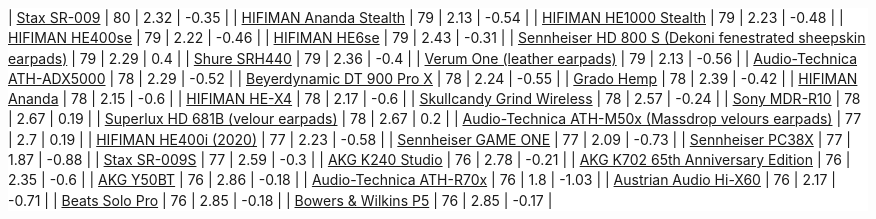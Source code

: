 | [Stax SR-009](./oratory1990/over-ear/Stax%20SR-009)                                                                                                                           |      80 |       2.32 |   -0.35 |
| [HIFIMAN Ananda Stealth](./oratory1990/over-ear/HIFIMAN%20Ananda%20Stealth)                                                                                                   |      79 |       2.13 |   -0.54 |
| [HIFIMAN HE1000 Stealth](./oratory1990/over-ear/HIFIMAN%20HE1000%20Stealth)                                                                                                   |      79 |       2.23 |   -0.48 |
| [HIFIMAN HE400se](./oratory1990/over-ear/HIFIMAN%20HE400se)                                                                                                                   |      79 |       2.22 |   -0.46 |
| [HIFIMAN HE6se](./oratory1990/over-ear/HIFIMAN%20HE6se)                                                                                                                       |      79 |       2.43 |   -0.31 |
| [Sennheiser HD 800 S (Dekoni fenestrated sheepskin earpads)](./oratory1990/over-ear/Sennheiser%20HD%20800%20S%20(Dekoni%20fenestrated%20sheepskin%20earpads))                 |      79 |       2.29 |    0.4  |
| [Shure SRH440](./oratory1990/over-ear/Shure%20SRH440)                                                                                                                         |      79 |       2.36 |   -0.4  |
| [Verum One (leather earpads)](./oratory1990/over-ear/Verum%20One%20(leather%20earpads))                                                                                       |      79 |       2.13 |   -0.56 |
| [Audio-Technica ATH-ADX5000](./oratory1990/over-ear/Audio-Technica%20ATH-ADX5000)                                                                                             |      78 |       2.29 |   -0.52 |
| [Beyerdynamic DT 900 Pro X](./oratory1990/over-ear/Beyerdynamic%20DT%20900%20Pro%20X)                                                                                         |      78 |       2.24 |   -0.55 |
| [Grado Hemp](./oratory1990/over-ear/Grado%20Hemp)                                                                                                                             |      78 |       2.39 |   -0.42 |
| [HIFIMAN Ananda](./oratory1990/over-ear/HIFIMAN%20Ananda)                                                                                                                     |      78 |       2.15 |   -0.6  |
| [HIFIMAN HE-X4](./oratory1990/over-ear/HIFIMAN%20HE-X4)                                                                                                                       |      78 |       2.17 |   -0.6  |
| [Skullcandy Grind Wireless](./oratory1990/over-ear/Skullcandy%20Grind%20Wireless)                                                                                             |      78 |       2.57 |   -0.24 |
| [Sony MDR-R10](./oratory1990/over-ear/Sony%20MDR-R10)                                                                                                                         |      78 |       2.67 |    0.19 |
| [Superlux HD 681B (velour earpads)](./oratory1990/over-ear/Superlux%20HD%20681B%20(velour%20earpads))                                                                         |      78 |       2.67 |    0.2  |
| [Audio-Technica ATH-M50x (Massdrop velours earpads)](./oratory1990/over-ear/Audio-Technica%20ATH-M50x%20(Massdrop%20velours%20earpads))                                       |      77 |       2.7  |    0.19 |
| [HIFIMAN HE400i (2020)](./oratory1990/over-ear/HIFIMAN%20HE400i%20(2020))                                                                                                     |      77 |       2.23 |   -0.58 |
| [Sennheiser GAME ONE](./oratory1990/over-ear/Sennheiser%20GAME%20ONE)                                                                                                         |      77 |       2.09 |   -0.73 |
| [Sennheiser PC38X](./oratory1990/over-ear/Sennheiser%20PC38X)                                                                                                                 |      77 |       1.87 |   -0.88 |
| [Stax SR-009S](./oratory1990/over-ear/Stax%20SR-009S)                                                                                                                         |      77 |       2.59 |   -0.3  |
| [AKG K240 Studio](./oratory1990/over-ear/AKG%20K240%20Studio)                                                                                                                 |      76 |       2.78 |   -0.21 |
| [AKG K702 65th Anniversary Edition](./oratory1990/over-ear/AKG%20K702%2065th%20Anniversary%20Edition)                                                                         |      76 |       2.35 |   -0.6  |
| [AKG Y50BT](./oratory1990/over-ear/AKG%20Y50BT)                                                                                                                               |      76 |       2.86 |   -0.18 |
| [Audio-Technica ATH-R70x](./oratory1990/over-ear/Audio-Technica%20ATH-R70x)                                                                                                   |      76 |       1.8  |   -1.03 |
| [Austrian Audio Hi-X60](./oratory1990/over-ear/Austrian%20Audio%20Hi-X60)                                                                                                     |      76 |       2.17 |   -0.71 |
| [Beats Solo Pro](./oratory1990/over-ear/Beats%20Solo%20Pro)                                                                                                                   |      76 |       2.85 |   -0.18 |
| [Bowers & Wilkins P5](./oratory1990/over-ear/Bowers%20&%20Wilkins%20P5)                                                                                                       |      76 |       2.85 |   -0.17 |